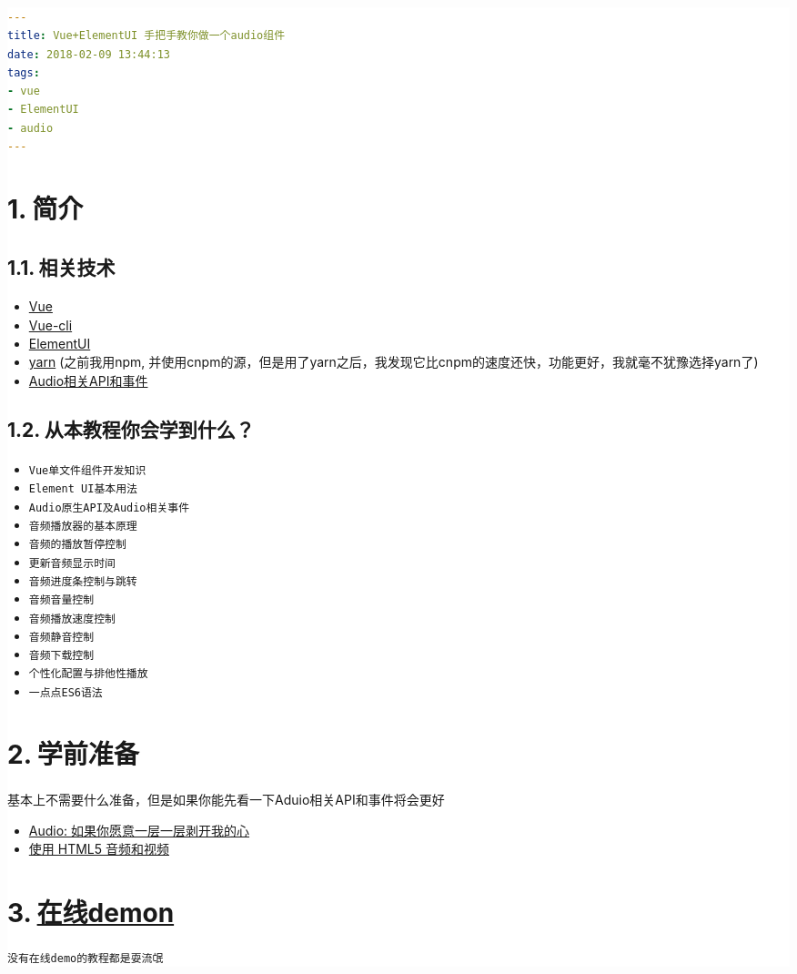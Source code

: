 ```yaml
---
title: Vue+ElementUI 手把手教你做一个audio组件
date: 2018-02-09 13:44:13
tags:
- vue
- ElementUI
- audio
---
```


# 1. 简介
## 1.1. 相关技术

- [Vue](https://cn.vuejs.org/)
- [Vue-cli](https://github.com/vuejs/vue-cli)
- [ElementUI](http://element-cn.eleme.io/#/zh-CN)
- [yarn](https://yarnpkg.com/lang/zh-hans/) (之前我用npm, 并使用cnpm的源，但是用了yarn之后，我发现它比cnpm的速度还快，功能更好，我就毫不犹豫选择yarn了)
- [Audio相关API和事件](https://segmentfault.com/a/1190000009769804)

## 1.2. 从本教程你会学到什么？

- `Vue单文件组件开发知识`
- `Element UI基本用法`
- `Audio原生API及Audio相关事件`
- `音频播放器的基本原理`
- `音频的播放暂停控制`
- `更新音频显示时间`
- `音频进度条控制与跳转`
- `音频音量控制`
- `音频播放速度控制`
- `音频静音控制`
- `音频下载控制`
- `个性化配置与排他性播放`
- `一点点ES6语法`

# 2. 学前准备
基本上不需要什么准备，但是如果你能先看一下Aduio相关API和事件将会更好

- [Audio: 如果你愿意一层一层剥开我的心](https://wdd.js.org/audio-heart-detail.html)
- [使用 HTML5 音频和视频](https://developer.mozilla.org/zh-CN/docs/Web/Guide/HTML/Using_HTML5_audio_and_video)

# 3. [在线demon](https://wangduanduan.github.io/element-audio/)
`没有在线demo的教程都是耍流氓`
